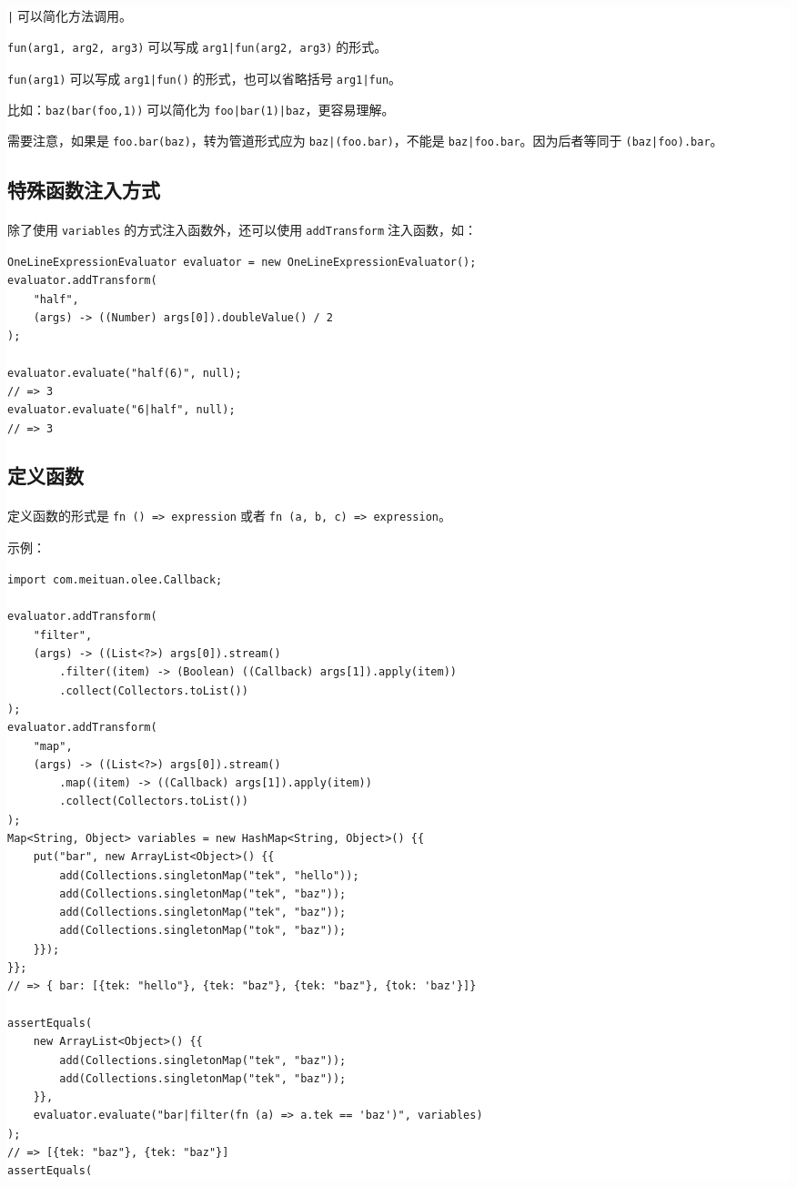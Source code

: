 `|` 可以简化方法调用。

`fun(arg1, arg2, arg3)` 可以写成 `arg1|fun(arg2, arg3)` 的形式。

`fun(arg1)` 可以写成 `arg1|fun()` 的形式，也可以省略括号 `arg1|fun`。

比如：`baz(bar(foo,1))` 可以简化为 `foo|bar(1)|baz`，更容易理解。

需要注意，如果是 `foo.bar(baz)`，转为管道形式应为 `baz|(foo.bar)`，不能是 `baz|foo.bar`。因为后者等同于 `(baz|foo).bar`。

## 特殊函数注入方式

除了使用 `variables` 的方式注入函数外，还可以使用 `addTransform` 注入函数，如：

```
OneLineExpressionEvaluator evaluator = new OneLineExpressionEvaluator();
evaluator.addTransform(
    "half",
    (args) -> ((Number) args[0]).doubleValue() / 2
);

evaluator.evaluate("half(6)", null);
// => 3
evaluator.evaluate("6|half", null);
// => 3
```

## 定义函数

定义函数的形式是 `fn () => expression` 或者 `fn (a, b, c) => expression`。

示例：

```
import com.meituan.olee.Callback;

evaluator.addTransform(
    "filter",
    (args) -> ((List<?>) args[0]).stream()
        .filter((item) -> (Boolean) ((Callback) args[1]).apply(item))
        .collect(Collectors.toList())
);
evaluator.addTransform(
    "map",
    (args) -> ((List<?>) args[0]).stream()
        .map((item) -> ((Callback) args[1]).apply(item))
        .collect(Collectors.toList())
);
Map<String, Object> variables = new HashMap<String, Object>() {{
    put("bar", new ArrayList<Object>() {{
        add(Collections.singletonMap("tek", "hello"));
        add(Collections.singletonMap("tek", "baz"));
        add(Collections.singletonMap("tek", "baz"));
        add(Collections.singletonMap("tok", "baz"));
    }});
}};
// => { bar: [{tek: "hello"}, {tek: "baz"}, {tek: "baz"}, {tok: 'baz'}]}

assertEquals(
    new ArrayList<Object>() {{
        add(Collections.singletonMap("tek", "baz"));
        add(Collections.singletonMap("tek", "baz"));
    }},
    evaluator.evaluate("bar|filter(fn (a) => a.tek == 'baz')", variables)
);
// => [{tek: "baz"}, {tek: "baz"}]
assertEquals(
```